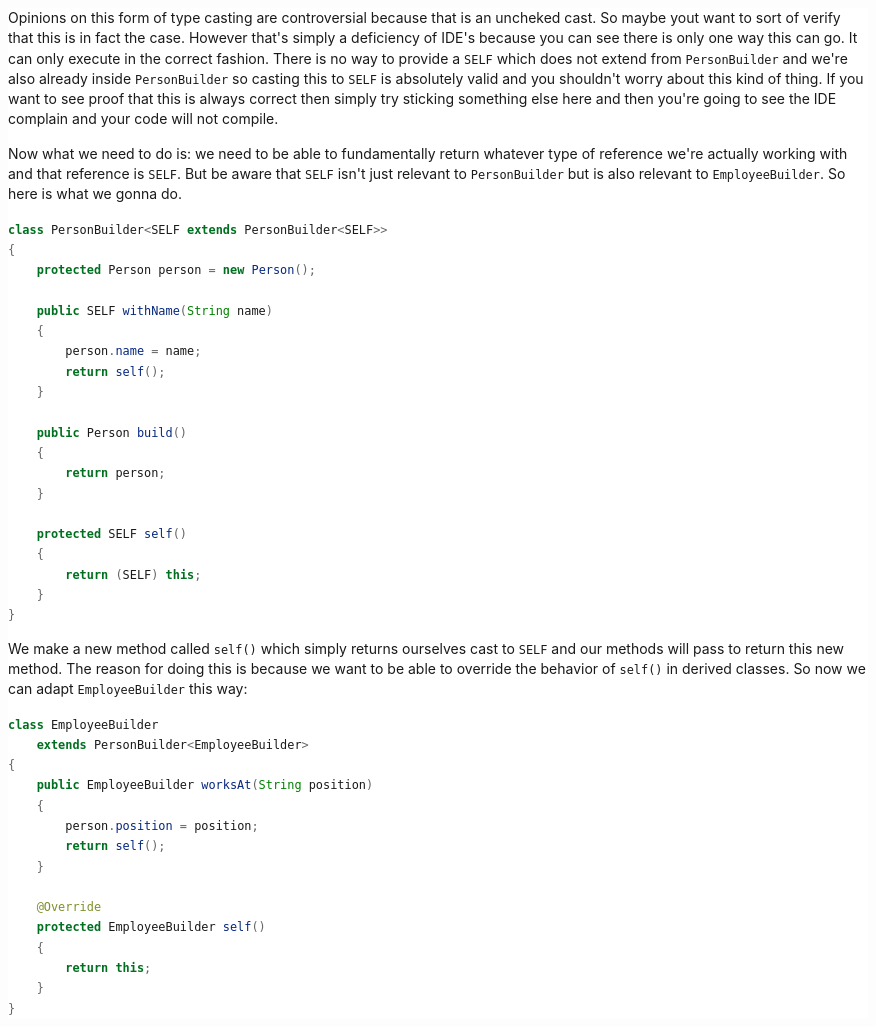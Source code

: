 Opinions on this form of type casting are controversial because that is an uncheked cast. So maybe yout want to sort of verify that this is in fact the case. However that's simply a deficiency of IDE's because you can see there is only one way this can go. It can only execute in the correct fashion. There is no way to provide a `SELF` which does not extend from `PersonBuilder` and we're also already inside `PersonBuilder` so casting this to `SELF` is absolutely valid and you shouldn't worry about this kind of thing. If you want to see proof that this is always correct then simply try sticking something else here and then you're going to see the IDE complain and your code will not compile.

Now what we need to do is: we need to be able to fundamentally return whatever type of reference we're actually working with and that reference is `SELF`. But be aware that `SELF` isn't just relevant to `PersonBuilder` but is also relevant to `EmployeeBuilder`. So here is what we gonna do.

```java
class PersonBuilder<SELF extends PersonBuilder<SELF>>
{
    protected Person person = new Person();

    public SELF withName(String name) 
    {
        person.name = name;
        return self();
    }

    public Person build()
    {
        return person;
    }

    protected SELF self()
    {
        return (SELF) this;
    }
}
```

We make a new method called `self()` which simply returns ourselves cast to `SELF` and our methods will pass to return this new method. The reason for doing this is because we want to be able to override the behavior of `self()` in derived classes. So now we can adapt `EmployeeBuilder` this way:

```java
class EmployeeBuilder 
    extends PersonBuilder<EmployeeBuilder>
{
    public EmployeeBuilder worksAt(String position)
    {
        person.position = position;
        return self();
    }

    @Override
    protected EmployeeBuilder self() 
    {
        return this;
    }
}
```
